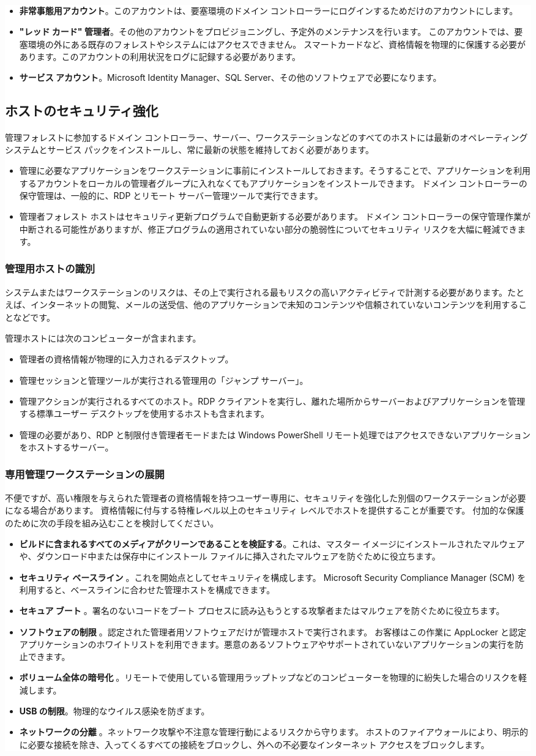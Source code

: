 - **非常事態用アカウント**。このアカウントは、要塞環境のドメイン コントローラーにログインするためだけのアカウントにします。

- **"レッド カード" 管理者**。その他のアカウントをプロビジョニングし、予定外のメンテナンスを行います。 このアカウントでは、要塞環境の外にある既存のフォレストやシステムにはアクセスできません。 スマートカードなど、資格情報を物理的に保護する必要があります。このアカウントの利用状況をログに記録する必要があります。

- **サービス アカウント**。Microsoft Identity Manager、SQL Server、その他のソフトウェアで必要になります。

## ホストのセキュリティ強化
<a id="harden-the-hosts" class="xliff"></a>

管理フォレストに参加するドメイン コントローラー、サーバー、ワークステーションなどのすべてのホストには最新のオペレーティング システムとサービス パックをインストールし、常に最新の状態を維持しておく必要があります。

- 管理に必要なアプリケーションをワークステーションに事前にインストールしておきます。そうすることで、アプリケーションを利用するアカウントをローカルの管理者グループに入れなくてもアプリケーションをインストールできます。 ドメイン コントローラーの保守管理は、一般的に、RDP とリモート サーバー管理ツールで実行できます。

- 管理者フォレスト ホストはセキュリティ更新プログラムで自動更新する必要があります。 ドメイン コントローラーの保守管理作業が中断される可能性がありますが、修正プログラムの適用されていない部分の脆弱性についてセキュリティ リスクを大幅に軽減できます。

### 管理用ホストの識別
<a id="identify-administrative-hosts" class="xliff"></a>

システムまたはワークステーションのリスクは、その上で実行される最もリスクの高いアクティビティで計測する必要があります。たとえば、インターネットの閲覧、メールの送受信、他のアプリケーションで未知のコンテンツや信頼されていないコンテンツを利用することなどです。

管理ホストには次のコンピューターが含まれます。

- 管理者の資格情報が物理的に入力されるデスクトップ。

- 管理セッションと管理ツールが実行される管理用の「ジャンプ サーバー」。

- 管理アクションが実行されるすべてのホスト。RDP クライアントを実行し、離れた場所からサーバーおよびアプリケーションを管理する標準ユーザー デスクトップを使用するホストも含まれます。

- 管理の必要があり、RDP と制限付き管理者モードまたは Windows PowerShell リモート処理ではアクセスできないアプリケーションをホストするサーバー。

### 専用管理ワークステーションの展開
<a id="deploy-dedicated-administrative-workstations" class="xliff"></a>

不便ですが、高い権限を与えられた管理者の資格情報を持つユーザー専用に、セキュリティを強化した別個のワークステーションが必要になる場合があります。 資格情報に付与する特権レベル以上のセキュリティ レベルでホストを提供することが重要です。 付加的な保護のために次の手段を組み込むことを検討してください。

- **ビルドに含まれるすべてのメディアがクリーンであることを検証する**。これは、マスター イメージにインストールされたマルウェアや、ダウンロード中または保存中にインストール ファイルに挿入されたマルウェアを防ぐために役立ちます。

- **セキュリティ ベースライン** 。これを開始点としてセキュリティを構成します。 Microsoft Security Compliance Manager (SCM) を利用すると、ベースラインに合わせた管理ホストを構成できます。

- **セキュア ブート** 。署名のないコードをブート プロセスに読み込もうとする攻撃者またはマルウェアを防ぐために役立ちます。

- **ソフトウェアの制限** 。認定された管理者用ソフトウェアだけが管理ホストで実行されます。 お客様はこの作業に AppLocker と認定アプリケーションのホワイトリストを利用できます。悪意のあるソフトウェアやサポートされていないアプリケーションの実行を防止できます。

- **ボリューム全体の暗号化** 。リモートで使用している管理用ラップトップなどのコンピューターを物理的に紛失した場合のリスクを軽減します。

- **USB の制限**。物理的なウイルス感染を防ぎます。

- **ネットワークの分離** 。ネットワーク攻撃や不注意な管理行動によるリスクから守ります。 ホストのファイアウォールにより、明示的に必要な接続を除き、入ってくるすべての接続をブロックし、外への不必要なインターネット アクセスをブロックします。
